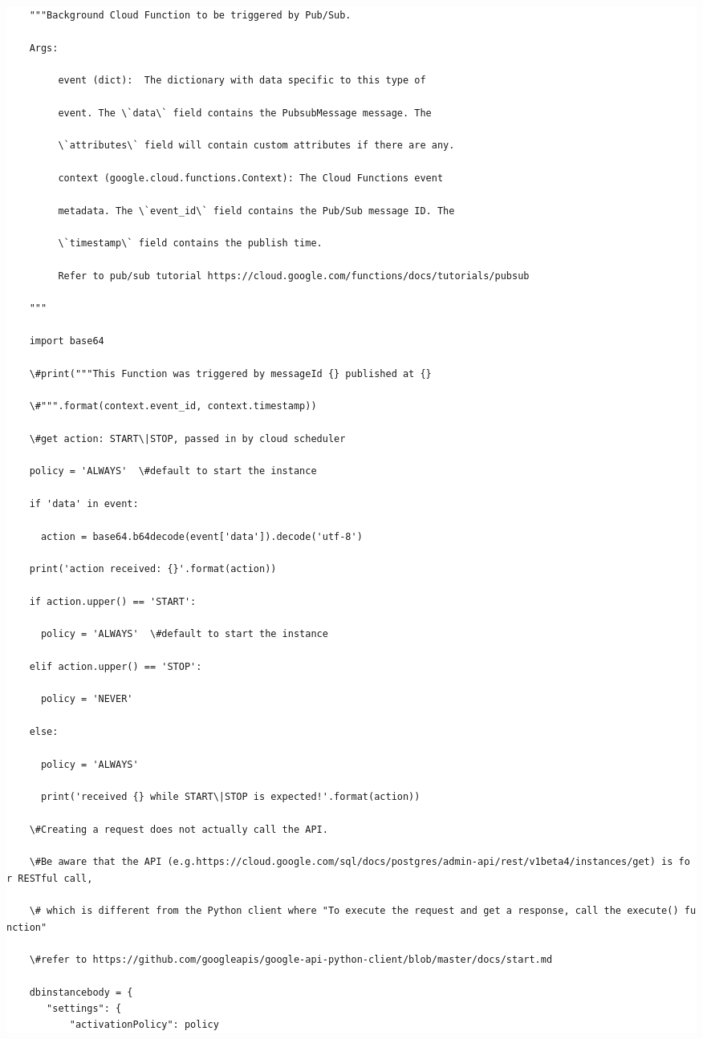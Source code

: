 ```
    """Background Cloud Function to be triggered by Pub/Sub.

    Args:

         event (dict):  The dictionary with data specific to this type of

         event. The \`data\` field contains the PubsubMessage message. The

         \`attributes\` field will contain custom attributes if there are any.

         context (google.cloud.functions.Context): The Cloud Functions event

         metadata. The \`event_id\` field contains the Pub/Sub message ID. The

         \`timestamp\` field contains the publish time.

         Refer to pub/sub tutorial https://cloud.google.com/functions/docs/tutorials/pubsub

    """

    import base64

    \#print("""This Function was triggered by messageId {} published at {}

    \#""".format(context.event_id, context.timestamp))

    \#get action: START\|STOP, passed in by cloud scheduler

    policy = 'ALWAYS'  \#default to start the instance

    if 'data' in event:

      action = base64.b64decode(event['data']).decode('utf-8')

    print('action received: {}'.format(action))

    if action.upper() == 'START':

      policy = 'ALWAYS'  \#default to start the instance

    elif action.upper() == 'STOP':

      policy = 'NEVER'  

    else:

      policy = 'ALWAYS'  

      print('received {} while START\|STOP is expected!'.format(action))

    \#Creating a request does not actually call the API. 

    \#Be aware that the API (e.g.https://cloud.google.com/sql/docs/postgres/admin-api/rest/v1beta4/instances/get) is for RESTful call,

    \# which is different from the Python client where "To execute the request and get a response, call the execute() function"

    \#refer to https://github.com/googleapis/google-api-python-client/blob/master/docs/start.md

    dbinstancebody = {
       "settings": {           
           "activationPolicy": policy
```